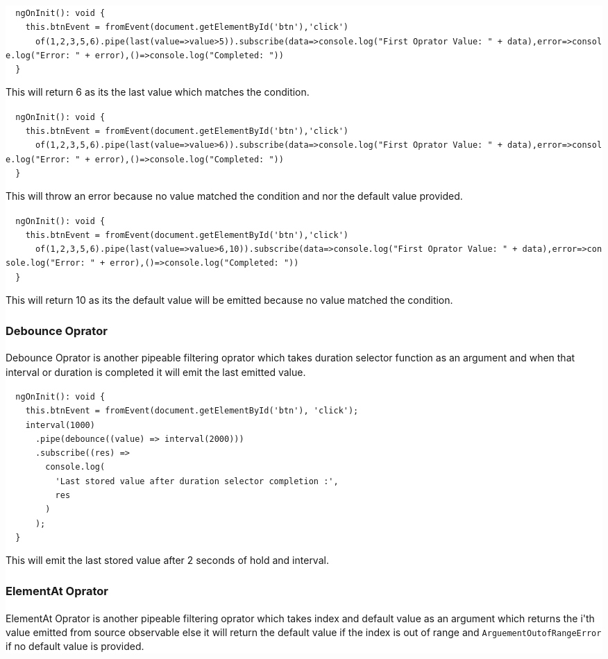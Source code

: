 ```
  ngOnInit(): void {
    this.btnEvent = fromEvent(document.getElementById('btn'),'click')
      of(1,2,3,5,6).pipe(last(value=>value>5)).subscribe(data=>console.log("First Oprator Value: " + data),error=>console.log("Error: " + error),()=>console.log("Completed: "))
  }
```

This will return 6 as its the last value which matches the condition.

```
  ngOnInit(): void {
    this.btnEvent = fromEvent(document.getElementById('btn'),'click')
      of(1,2,3,5,6).pipe(last(value=>value>6)).subscribe(data=>console.log("First Oprator Value: " + data),error=>console.log("Error: " + error),()=>console.log("Completed: "))
  }
```

This will throw an error because no value matched the condition and nor the default value provided.

```
  ngOnInit(): void {
    this.btnEvent = fromEvent(document.getElementById('btn'),'click')
      of(1,2,3,5,6).pipe(last(value=>value>6,10)).subscribe(data=>console.log("First Oprator Value: " + data),error=>console.log("Error: " + error),()=>console.log("Completed: "))
  }
```

This will return 10 as its the default value will be emitted because no value matched the condition.

### Debounce Oprator

Debounce Oprator is another pipeable filtering oprator which takes duration selector function as an argument and when that interval or duration is completed it will emit the last emitted value.

```
  ngOnInit(): void {
    this.btnEvent = fromEvent(document.getElementById('btn'), 'click');
    interval(1000)
      .pipe(debounce((value) => interval(2000)))
      .subscribe((res) =>
        console.log(
          'Last stored value after duration selector completion :',
          res
        )
      );
  }
```

This will emit the last stored value after 2 seconds of hold and interval.

### ElementAt Oprator
ElementAt Oprator is another pipeable filtering oprator which takes index and default value as an argument which returns the i'th value emitted from source observable else it will return the default value if the index is out of range and `ArguementOutofRangeError` if no default value is provided.
